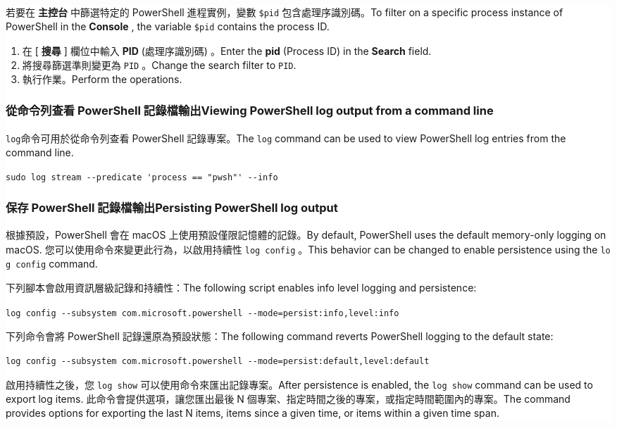 <span data-ttu-id="a7fb8-154">若要在 **主控台** 中篩選特定的 PowerShell 進程實例，變數 `$pid` 包含處理序識別碼。</span><span class="sxs-lookup"><span data-stu-id="a7fb8-154">To filter on a specific process instance of PowerShell in the **Console** , the variable `$pid` contains the process ID.</span></span>

1. <span data-ttu-id="a7fb8-155">在 [ **搜尋** ] 欄位中輸入 **PID** (處理序識別碼) 。</span><span class="sxs-lookup"><span data-stu-id="a7fb8-155">Enter the **pid** (Process ID) in the **Search** field.</span></span>
1. <span data-ttu-id="a7fb8-156">將搜尋篩選準則變更為 `PID` 。</span><span class="sxs-lookup"><span data-stu-id="a7fb8-156">Change the search filter to `PID`.</span></span>
1. <span data-ttu-id="a7fb8-157">執行作業。</span><span class="sxs-lookup"><span data-stu-id="a7fb8-157">Perform the operations.</span></span>

### <a name="viewing-powershell-log-output-from-a-command-line"></a><span data-ttu-id="a7fb8-158">從命令列查看 PowerShell 記錄檔輸出</span><span class="sxs-lookup"><span data-stu-id="a7fb8-158">Viewing PowerShell log output from a command line</span></span>

<span data-ttu-id="a7fb8-159">`log`命令可用於從命令列查看 PowerShell 記錄專案。</span><span class="sxs-lookup"><span data-stu-id="a7fb8-159">The `log` command can be used to view PowerShell log entries from the command line.</span></span>

```
sudo log stream --predicate 'process == "pwsh"' --info
```

### <a name="persisting-powershell-log-output"></a><span data-ttu-id="a7fb8-160">保存 PowerShell 記錄檔輸出</span><span class="sxs-lookup"><span data-stu-id="a7fb8-160">Persisting PowerShell log output</span></span>

<span data-ttu-id="a7fb8-161">根據預設，PowerShell 會在 macOS 上使用預設僅限記憶體的記錄。</span><span class="sxs-lookup"><span data-stu-id="a7fb8-161">By default, PowerShell uses the default memory-only logging on macOS.</span></span> <span data-ttu-id="a7fb8-162">您可以使用命令來變更此行為，以啟用持續性 `log config` 。</span><span class="sxs-lookup"><span data-stu-id="a7fb8-162">This behavior can be changed to enable persistence using the `log config` command.</span></span>

<span data-ttu-id="a7fb8-163">下列腳本會啟用資訊層級記錄和持續性：</span><span class="sxs-lookup"><span data-stu-id="a7fb8-163">The following script enables info level logging and persistence:</span></span>

```
log config --subsystem com.microsoft.powershell --mode=persist:info,level:info
```

<span data-ttu-id="a7fb8-164">下列命令會將 PowerShell 記錄還原為預設狀態：</span><span class="sxs-lookup"><span data-stu-id="a7fb8-164">The following command reverts PowerShell logging to the default state:</span></span>

```
log config --subsystem com.microsoft.powershell --mode=persist:default,level:default
```

<span data-ttu-id="a7fb8-165">啟用持續性之後，您 `log show` 可以使用命令來匯出記錄專案。</span><span class="sxs-lookup"><span data-stu-id="a7fb8-165">After persistence is enabled, the `log show` command can be used to export log items.</span></span> <span data-ttu-id="a7fb8-166">此命令會提供選項，讓您匯出最後 N 個專案、指定時間之後的專案，或指定時間範圍內的專案。</span><span class="sxs-lookup"><span data-stu-id="a7fb8-166">The command provides options for exporting the last N items, items since a given time, or items within a given time span.</span></span>


[SIEM]: https://wikipedia.org/wiki/Security_information_and_event_management